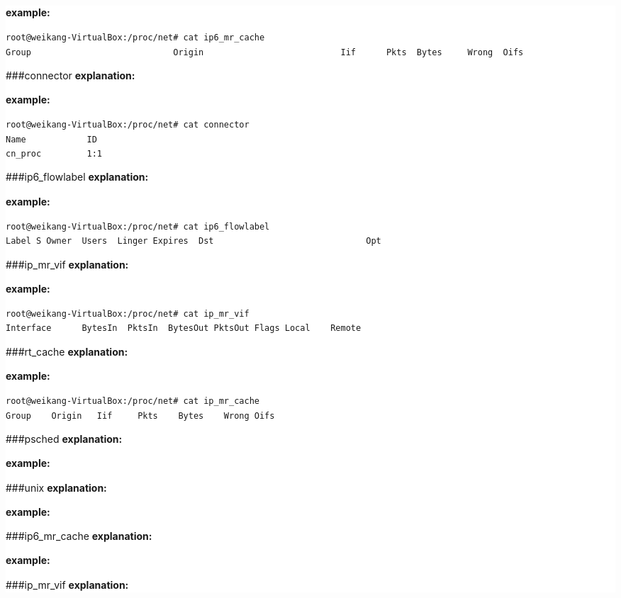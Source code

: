 **example:**
```bash
root@weikang-VirtualBox:/proc/net# cat ip6_mr_cache 
Group                            Origin                           Iif      Pkts  Bytes     Wrong  Oifs
```
###connector
**explanation:**

**example:**
```bash
root@weikang-VirtualBox:/proc/net# cat connector 
Name            ID
cn_proc         1:1
```
###ip6_flowlabel
**explanation:**

**example:**
```bash
root@weikang-VirtualBox:/proc/net# cat ip6_flowlabel 
Label S Owner  Users  Linger Expires  Dst                              Opt
```
###ip_mr_vif
**explanation:**

**example:**
```bash
root@weikang-VirtualBox:/proc/net# cat ip_mr_vif
Interface      BytesIn  PktsIn  BytesOut PktsOut Flags Local    Remote
```
###rt_cache
**explanation:**

**example:**
```bash
root@weikang-VirtualBox:/proc/net# cat ip_mr_cache
Group    Origin   Iif     Pkts    Bytes    Wrong Oifs
```
###psched
**explanation:**

**example:**
```bash

```
###unix
**explanation:**

**example:**
```bash

```
###ip6_mr_cache
**explanation:**

**example:**
```bash

```
###ip_mr_vif
**explanation:**

